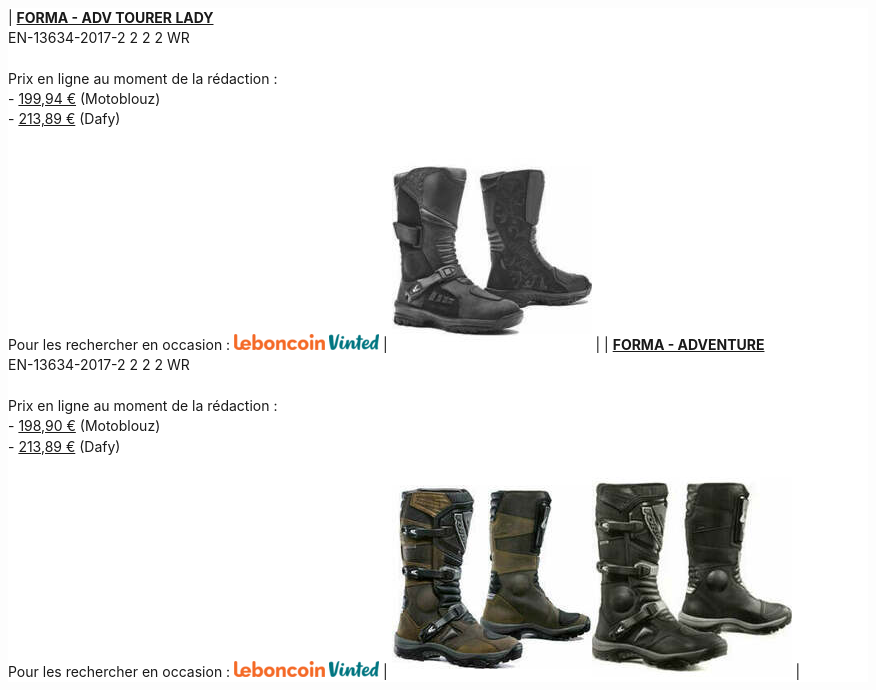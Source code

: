 |            **[FORMA - ADV TOURER LADY](https://www.formabootsusa.com/collections/womens/products/adv-tourer-lady)**            <br />EN-13634-2017-2 2 2 2 WR<br />           <br />Prix en ligne au moment de la rédaction :<br /> - [199,94 €](https://pkw.motoblouz.com/?P4122157BDFF171&redir=https%3A%2F%2Fwww.motoblouz.com%2Frecherche%2FFORMA%2520ADV%2520TOURER%2520LADY.html) (Motoblouz) <br /> - [213,89 €](https://www.dafy-moto.com/recherche?string=FORMA%20ADV%20TOURER%20LADY) (Dafy) <br /> <br /> Pour les rechercher en occasion : [![Logo Leboncoin](logo_leboncoin.png)](https://www.leboncoin.fr/recherche?text=FORMA+ADV+TOURER+LADY&shippable=1&sort=price&order=asc) [![Logo Vinted](logo_vinted.png)](https://www.vinted.fr/catalog?search_text=FORMA+ADV+TOURER+LADY)            | ![FORMA ADV TOURER LADY - niveau de sécurité EN-13634-2017-2 2 2 2 WR](EN-13634-2017-2_2_2_2_WR_-_FORMA_-_ADV_TOURER_LADY_-_0.jpg) |
|            **[FORMA - ADVENTURE](https://www.formabootsusa.com/collections/dual-sport-adv-boots/products/adventure-brown)**            <br />EN-13634-2017-2 2 2 2 WR<br />           <br />Prix en ligne au moment de la rédaction :<br /> - [198,90 €](https://pkw.motoblouz.com/?P4122157BDFF171&redir=https%3A%2F%2Fwww.motoblouz.com%2Frecherche%2FFORMA%2520ADVENTURE.html) (Motoblouz) <br /> - [213,89 €](https://www.dafy-moto.com/recherche?string=FORMA%20ADVENTURE) (Dafy) <br /> <br /> Pour les rechercher en occasion : [![Logo Leboncoin](logo_leboncoin.png)](https://www.leboncoin.fr/recherche?text=FORMA+ADVENTURE&shippable=1&sort=price&order=asc) [![Logo Vinted](logo_vinted.png)](https://www.vinted.fr/catalog?search_text=FORMA+ADVENTURE)            | ![FORMA ADVENTURE - niveau de sécurité EN-13634-2017-2 2 2 2 WR](EN-13634-2017-2_2_2_2_WR_-_FORMA_-_ADVENTURE_-_0.jpg)![FORMA ADVENTURE - niveau de sécurité EN-13634-2017-2 2 2 2 WR](EN-13634-2017-2_2_2_2_WR_-_FORMA_-_ADVENTURE_-_1.jpg) |